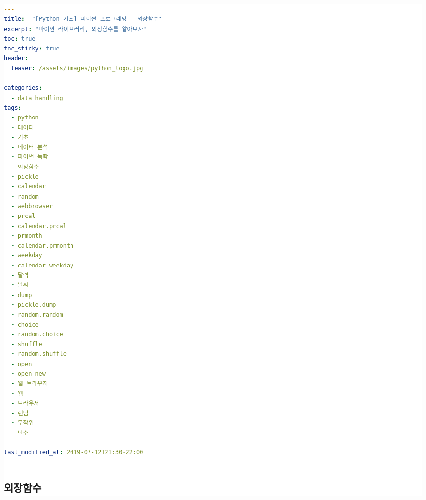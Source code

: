 ```yaml
---
title:  "[Python 기초] 파이썬 프로그래밍 - 외장함수"
excerpt: "파이썬 라이브러리, 외장함수를 알아보자"
toc: true
toc_sticky: true
header:
  teaser: /assets/images/python_logo.jpg

categories:
  - data_handling
tags:
  - python
  - 데이터
  - 기초
  - 데이터 분석
  - 파이썬 독학
  - 외장함수
  - pickle
  - calendar
  - random
  - webbrowser
  - prcal
  - calendar.prcal
  - prmonth
  - calendar.prmonth
  - weekday
  - calendar.weekday
  - 달력
  - 날짜
  - dump
  - pickle.dump
  - random.random
  - choice
  - random.choice
  - shuffle
  - random.shuffle
  - open
  - open_new
  - 웹 브라우저
  - 웹
  - 브라우저
  - 랜덤
  - 무작위
  - 난수

last_modified_at: 2019-07-12T21:30-22:00
---
```



## 외장함수  

